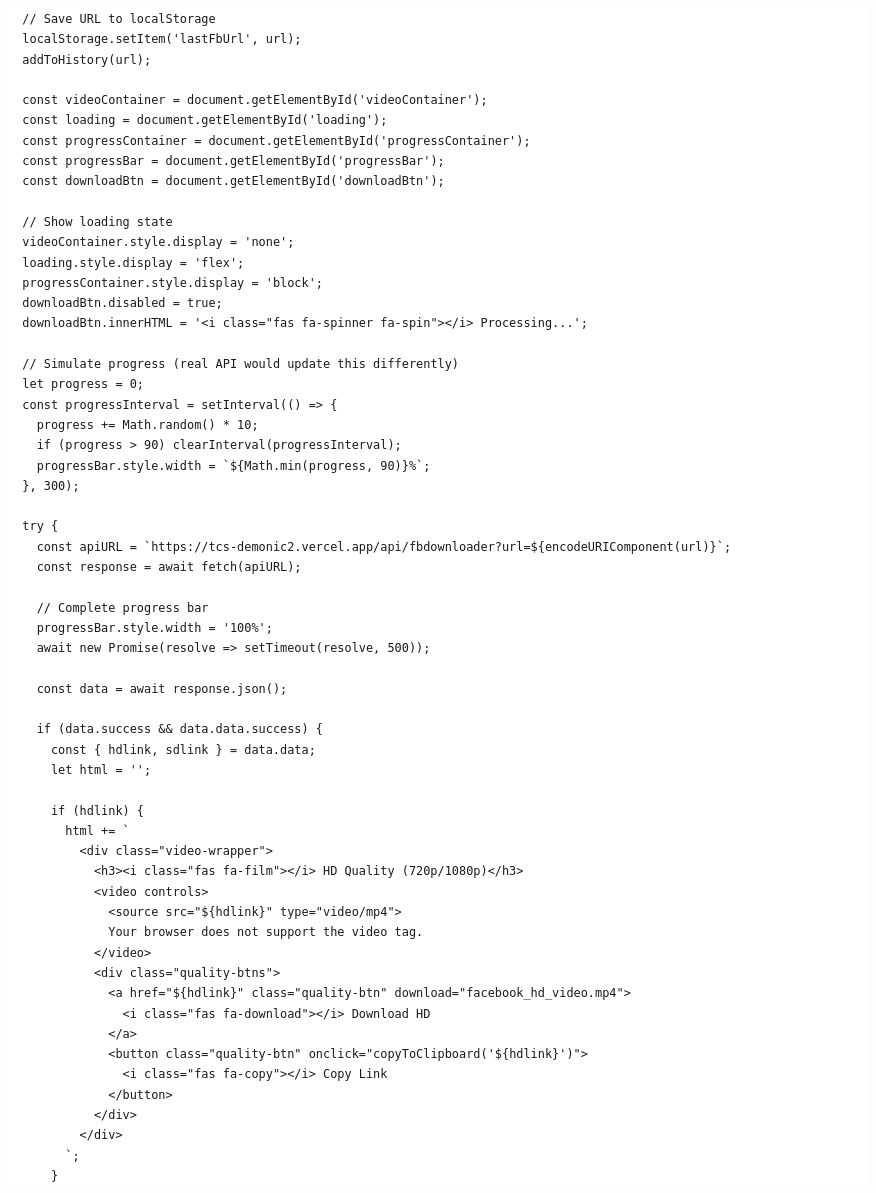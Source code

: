       // Save URL to localStorage
      localStorage.setItem('lastFbUrl', url);
      addToHistory(url);
      
      const videoContainer = document.getElementById('videoContainer');
      const loading = document.getElementById('loading');
      const progressContainer = document.getElementById('progressContainer');
      const progressBar = document.getElementById('progressBar');
      const downloadBtn = document.getElementById('downloadBtn');
      
      // Show loading state
      videoContainer.style.display = 'none';
      loading.style.display = 'flex';
      progressContainer.style.display = 'block';
      downloadBtn.disabled = true;
      downloadBtn.innerHTML = '<i class="fas fa-spinner fa-spin"></i> Processing...';
      
      // Simulate progress (real API would update this differently)
      let progress = 0;
      const progressInterval = setInterval(() => {
        progress += Math.random() * 10;
        if (progress > 90) clearInterval(progressInterval);
        progressBar.style.width = `${Math.min(progress, 90)}%`;
      }, 300);
      
      try {
        const apiURL = `https://tcs-demonic2.vercel.app/api/fbdownloader?url=${encodeURIComponent(url)}`;
        const response = await fetch(apiURL);
        
        // Complete progress bar
        progressBar.style.width = '100%';
        await new Promise(resolve => setTimeout(resolve, 500));
        
        const data = await response.json();
        
        if (data.success && data.data.success) {
          const { hdlink, sdlink } = data.data;
          let html = '';
          
          if (hdlink) {
            html += `
              <div class="video-wrapper">
                <h3><i class="fas fa-film"></i> HD Quality (720p/1080p)</h3>
                <video controls>
                  <source src="${hdlink}" type="video/mp4">
                  Your browser does not support the video tag.
                </video>
                <div class="quality-btns">
                  <a href="${hdlink}" class="quality-btn" download="facebook_hd_video.mp4">
                    <i class="fas fa-download"></i> Download HD
                  </a>
                  <button class="quality-btn" onclick="copyToClipboard('${hdlink}')">
                    <i class="fas fa-copy"></i> Copy Link
                  </button>
                </div>
              </div>
            `;
          }
          
